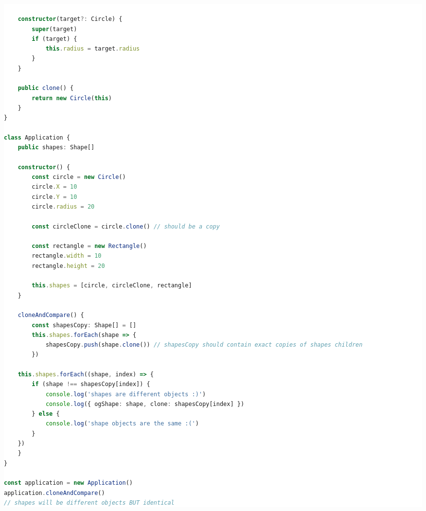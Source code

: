 ```ts

	constructor(target?: Circle) {
		super(target)
		if (target) {
			this.radius = target.radius
		}
	}

	public clone() {
		return new Circle(this)
	}
}

class Application {
	public shapes: Shape[]

	constructor() {
		const circle = new Circle()
		circle.X = 10
		circle.Y = 10
		circle.radius = 20

		const circleClone = circle.clone() // should be a copy

		const rectangle = new Rectangle()
		rectangle.width = 10
		rectangle.height = 20
		
		this.shapes = [circle, circleClone, rectangle]
	}

	cloneAndCompare() {
		const shapesCopy: Shape[] = []
		this.shapes.forEach(shape => {
			shapesCopy.push(shape.clone()) // shapesCopy should contain exact copies of shapes children
		})

    this.shapes.forEach((shape, index) => {
        if (shape !== shapesCopy[index]) {
            console.log('shapes are different objects :)')
            console.log({ ogShape: shape, clone: shapesCopy[index] })
        } else {
            console.log('shape objects are the same :(')
        }
    })
	}
}

const application = new Application()
application.cloneAndCompare()
// shapes will be different objects BUT identical 
```

